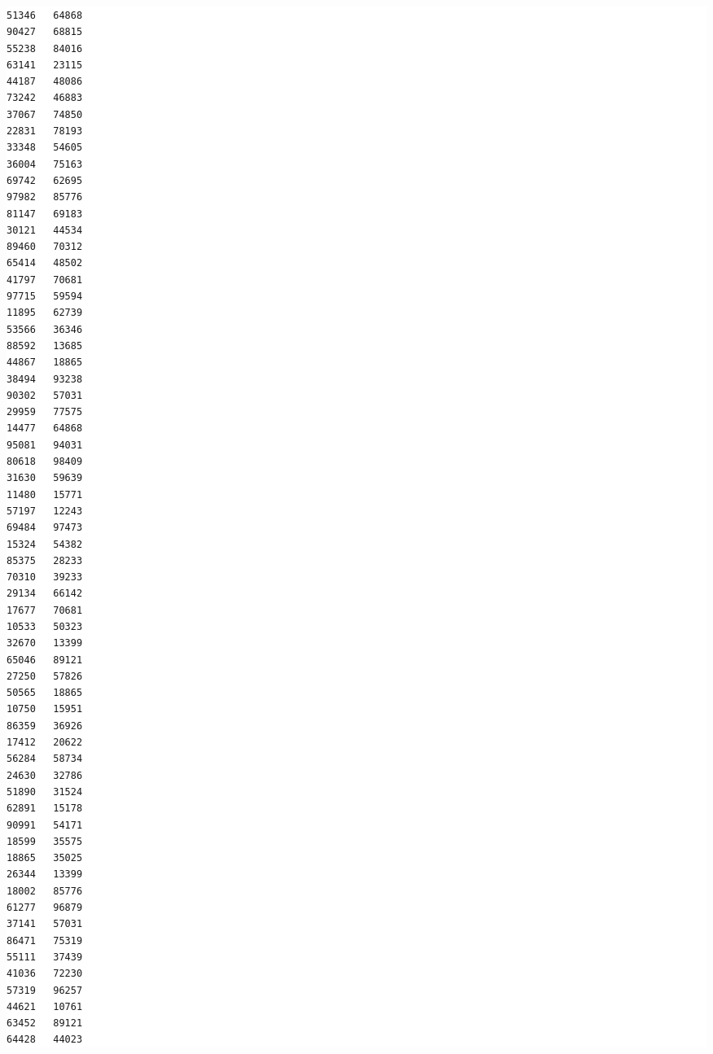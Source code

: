 ```
51346   64868
90427   68815
55238   84016
63141   23115
44187   48086
73242   46883
37067   74850
22831   78193
33348   54605
36004   75163
69742   62695
97982   85776
81147   69183
30121   44534
89460   70312
65414   48502
41797   70681
97715   59594
11895   62739
53566   36346
88592   13685
44867   18865
38494   93238
90302   57031
29959   77575
14477   64868
95081   94031
80618   98409
31630   59639
11480   15771
57197   12243
69484   97473
15324   54382
85375   28233
70310   39233
29134   66142
17677   70681
10533   50323
32670   13399
65046   89121
27250   57826
50565   18865
10750   15951
86359   36926
17412   20622
56284   58734
24630   32786
51890   31524
62891   15178
90991   54171
18599   35575
18865   35025
26344   13399
18002   85776
61277   96879
37141   57031
86471   75319
55111   37439
41036   72230
57319   96257
44621   10761
63452   89121
64428   44023
```